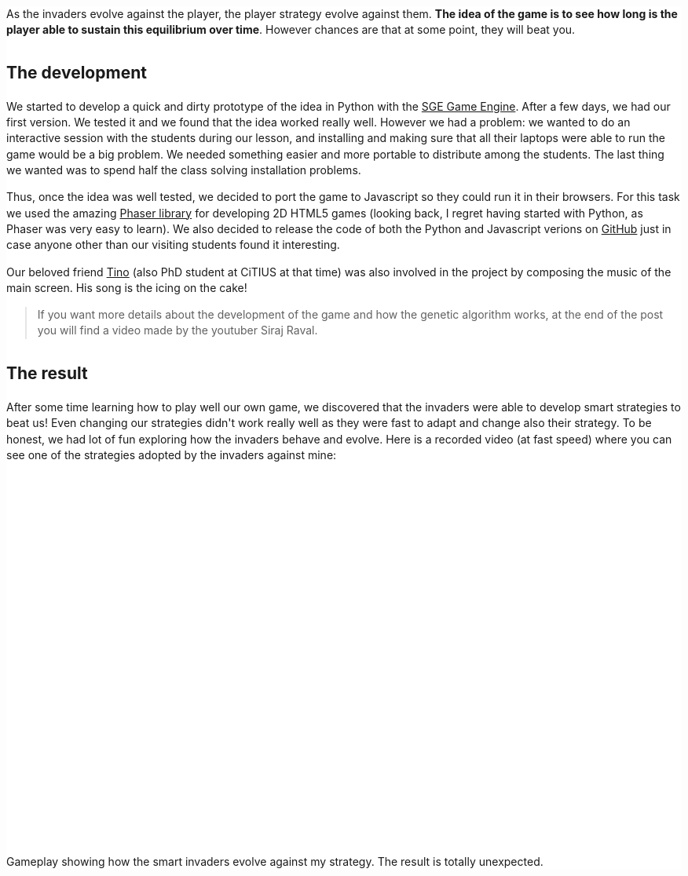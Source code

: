 As the invaders evolve against the player, the player strategy evolve against them. **The idea of the game is to see how long is the player able to sustain this equilibrium over time**. However chances are that at some point, they will beat you.



## The development

We started to develop a quick and dirty prototype of the idea in Python with the [SGE Game Engine](http://stellarengine.nongnu.org/). After a few days, we had our first version. We tested it and we found that the idea worked really well. However we had a problem: we wanted to do an interactive session with the students during our lesson, and installing and making sure that all their laptops were able to run the game would be a big problem. We needed something easier and more portable to distribute among the students. The last thing we wanted was to spend half the class solving installation problems.

Thus, once the idea was well tested, we decided to port the game to Javascript so they could run it in their browsers. For this task we used the amazing [Phaser library](www.phaser.io) for developing 2D HTML5 games (looking back, I regret having started with Python, as Phaser was very easy to learn). We also decided to release the code of both the Python and Javascript verions on [GitHub](https://github.com/citiususc/citius-invaders) just in case anyone other than our visiting students found it interesting.

Our beloved friend [Tino](https://github.com/constantino-garcia) (also PhD student at CiTIUS at that time) was also involved in the project by composing the music of the main screen. His song is the icing on the cake!

> If you want more details about the development of the game and how the genetic algorithm works, at the end of the post you will find a video made by the youtuber Siraj Raval.



## The result

After some time learning how to play well our own game, we discovered that the invaders were able to develop smart strategies to beat us! Even changing our strategies didn't work really well as they were fast to adapt and change also their strategy. To be honest, we had lot of fun exploring how the invaders behave and evolve. Here is a recorded video (at fast speed) where you can see one of the strategies adopted by the invaders against mine:


<div class="row justify-content-center">
    <div class="col-md-8 mt-3 mt-md-0 d-flex justify-content-center">
        <div style="position: relative; width: 100%; height: 0; padding-top: 56.25%;">
            <iframe src="https://www.youtube.com/embed/ob0b588nq1Q" title="CiTIUS Invaders Gameplay"
                    style="position: absolute; top: 0; left: 0; width: 100%; height: 100%;"
                    frameborder="0" allow="accelerometer; autoplay; clipboard-write; encrypted-media; gyroscope; picture-in-picture; web-share"
                    allowfullscreen></iframe>
        </div>
    </div>
</div>
<div class="caption text-center">
    Gameplay showing how the smart invaders evolve against my strategy. The result is totally unexpected.
</div>
